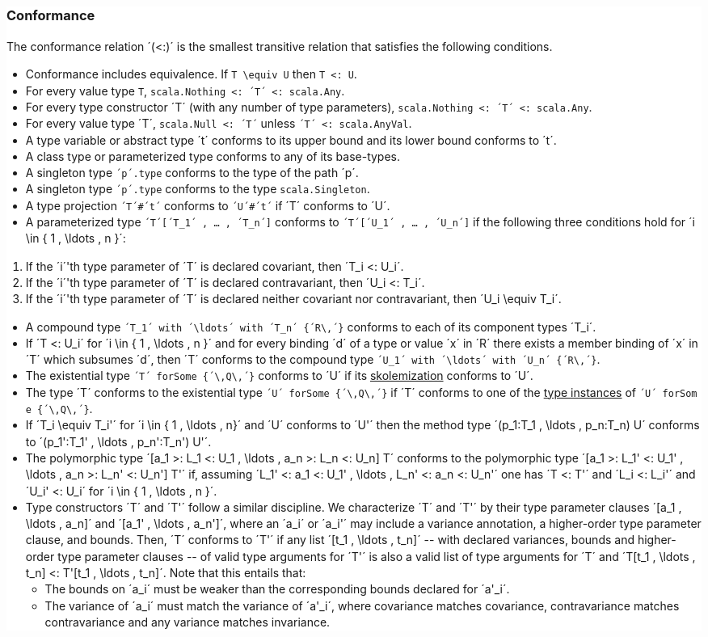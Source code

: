 [^congruence]: A congruence is an equivalence relation which is closed under formation of contexts.
[^implicit]: A method type is implicit if the parameter section that defines it starts with the `implicit` keyword.

### Conformance

The conformance relation ´(<:)´ is the smallest transitive relation that satisfies the following conditions.


- Conformance includes equivalence. If `T \equiv U` then `T <: U`.
- For every value type `T`, `scala.Nothing <: ´T´ <: scala.Any`.
- For every type constructor ´T´ (with any number of type parameters), `scala.Nothing <: ´T´ <: scala.Any`.
- For every value type ´T´, `scala.Null <: ´T´` unless `´T´ <: scala.AnyVal`.
- A type variable or abstract type ´t´ conforms to its upper bound and
  its lower bound conforms to ´t´.
- A class type or parameterized type conforms to any of its base-types.
- A singleton type `´p´.type` conforms to the type of the path ´p´.
- A singleton type `´p´.type` conforms to the type `scala.Singleton`.
- A type projection `´T´#´t´` conforms to `´U´#´t´` if ´T´ conforms to ´U´.
- A parameterized type `´T´[´T_1´ , … , ´T_n´]` conforms to
  `´T´[´U_1´ , … , ´U_n´]` if
  the following three conditions hold for ´i \in \{ 1 , \ldots , n \}´:
 1. If the ´i´'th type parameter of ´T´ is declared covariant, then
       ´T_i <: U_i´.
 1. If the ´i´'th type parameter of ´T´ is declared contravariant, then
       ´U_i <: T_i´.
 1. If the ´i´'th type parameter of ´T´ is declared neither covariant
       nor contravariant, then ´U_i \equiv T_i´.
- A compound type `´T_1´ with ´\ldots´ with ´T_n´ {´R\,´}` conforms to
  each of its component types ´T_i´.
- If ´T <: U_i´ for ´i \in \{ 1 , \ldots , n \}´ and for every
  binding ´d´ of a type or value ´x´ in ´R´ there exists a member
  binding of ´x´ in ´T´ which subsumes ´d´, then ´T´ conforms to the
  compound type `´U_1´ with ´\ldots´ with ´U_n´ {´R\,´}`.
- The existential type `´T´ forSome {´\,Q\,´}` conforms to
  ´U´ if its [skolemization](#existential-types)
  conforms to ´U´.
- The type ´T´ conforms to the existential type `´U´ forSome {´\,Q\,´}`
  if ´T´ conforms to one of the [type instances](#existential-types)
  of `´U´ forSome {´\,Q\,´}`.
- If
  ´T_i \equiv T_i'´ for ´i \in \{ 1 , \ldots , n\}´ and ´U´ conforms to ´U'´
  then the method type ´(p_1:T_1 , \ldots , p_n:T_n) U´ conforms to
  ´(p_1':T_1' , \ldots , p_n':T_n') U'´.
- The polymorphic type
  ´[a_1 >: L_1 <: U_1 , \ldots , a_n >: L_n <: U_n] T´ conforms to the
  polymorphic type
  ´[a_1 >: L_1' <: U_1' , \ldots , a_n >: L_n' <: U_n'] T'´ if, assuming
  ´L_1' <: a_1 <: U_1' , \ldots , L_n' <: a_n <: U_n'´
  one has ´T <: T'´ and ´L_i <: L_i'´ and ´U_i' <: U_i´
  for ´i \in \{ 1 , \ldots , n \}´.
- Type constructors ´T´ and ´T'´ follow a similar discipline. We characterize
  ´T´ and ´T'´ by their type parameter clauses
  ´[a_1 , \ldots , a_n]´ and
  ´[a_1' , \ldots , a_n']´, where an ´a_i´ or ´a_i'´ may include a variance
  annotation, a higher-order type parameter clause, and bounds. Then, ´T´
  conforms to ´T'´ if any list ´[t_1 , \ldots , t_n]´ -- with declared
  variances, bounds and higher-order type parameter clauses -- of valid type
  arguments for ´T'´ is also a valid list of type arguments for ´T´ and
  ´T[t_1 , \ldots , t_n] <: T'[t_1 , \ldots , t_n]´. Note that this entails
  that:
    - The bounds on ´a_i´ must be weaker than the corresponding bounds declared
      for ´a'_i´.
    - The variance of ´a_i´ must match the variance of ´a'_i´, where covariance
      matches covariance, contravariance matches contravariance and any variance
      matches invariance.

[^1]: We assume that objects and packages also implicitly
[^2]: A reference to a structurally defined member (method call or access
[^4]: The current Scala compiler limits the nesting level